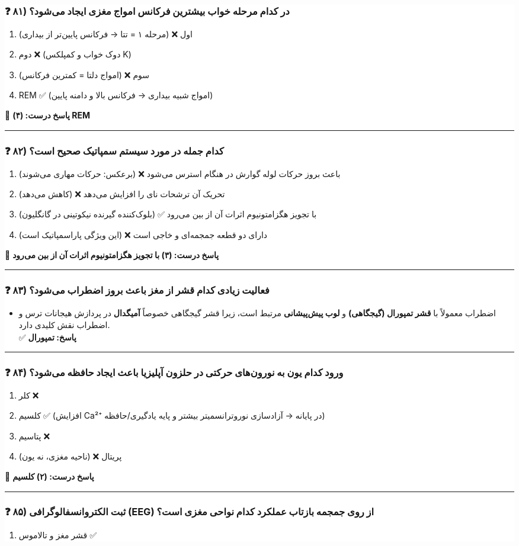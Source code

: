 ### ❓ ۸۱) در کدام مرحله خواب بیشترین فرکانس امواج مغزی ایجاد می‌شود؟

1. اول ❌ (مرحله ۱ = تتا → فرکانس پایین‌تر از بیداری)
    
2. دوم ❌ (دوک خواب و کمپلکس K)
    
3. سوم ❌ (امواج دلتا = کمترین فرکانس)
    
4. REM ✅ (امواج شبیه بیداری → فرکانس بالا و دامنه پایین)
    

📌 **پاسخ درست: (۴) REM**

---

### ❓ ۸۲) کدام جمله در مورد سیستم سمپاتیک صحیح است؟

1. باعث بروز حرکات لوله گوارش در هنگام استرس می‌شود ❌ (برعکس: حرکات مهاری می‌شوند)
    
2. تحریک آن ترشحات نای را افزایش می‌دهد ❌ (کاهش می‌دهد)
    
3. با تجویز هگزامتونیوم اثرات آن از بین می‌رود ✅ (بلوک‌کننده گیرنده نیکوتینی در گانگلیون)
    
4. دارای دو قطعه جمجمه‌ای و خاجی است ❌ (این ویژگی پاراسمپاتیک است)
    

📌 **پاسخ درست: (۳) با تجویز هگزامتونیوم اثرات آن از بین می‌رود**

---

### ❓ ۸۳) فعالیت زیادی کدام قشر از مغز باعث بروز اضطراب می‌شود؟
- اضطراب معمولاً با **قشر تمپورال (گیجگاهی)** و **لوب پیش‌پیشانی** مرتبط است، زیرا قشر گیجگاهی خصوصاً **آمیگدال** در پردازش هیجانات ترس و اضطراب نقش کلیدی دارد.  
    ✅ **پاسخ: تمپورال**

---

### ❓ ۸۴) ورود کدام یون به نورون‌های حرکتی در حلزون آپلیزیا باعث ایجاد حافظه می‌شود؟

1. کلر ❌
    
2. کلسیم ✅ (افزایش Ca²⁺ در پایانه → آزادسازی نوروترانسمیتر بیشتر و پایه یادگیری/حافظه)
    
3. پتاسیم ❌
    
4. پریتال ❌ (ناحیه مغزی، نه یون)
    

📌 **پاسخ درست: (۲) کلسیم**

---

### ❓ ۸۵) ثبت الکتروانسفالوگرافی (EEG) از روی جمجمه بازتاب عملکرد کدام نواحی مغزی است؟

1. قشر مغز و تالاموس ✅
    